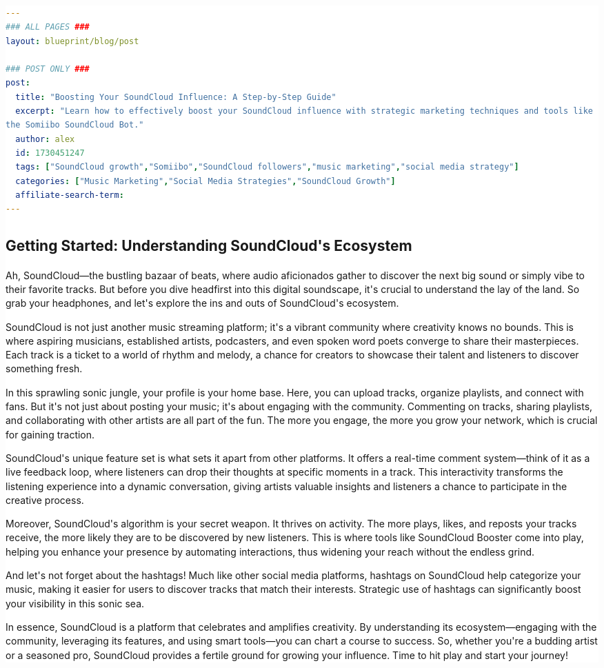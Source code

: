 ```yaml
---
### ALL PAGES ###
layout: blueprint/blog/post

### POST ONLY ###
post:
  title: "Boosting Your SoundCloud Influence: A Step-by-Step Guide"
  excerpt: "Learn how to effectively boost your SoundCloud influence with strategic marketing techniques and tools like the Somiibo SoundCloud Bot."
  author: alex
  id: 1730451247
  tags: ["SoundCloud growth","Somiibo","SoundCloud followers","music marketing","social media strategy"]
  categories: ["Music Marketing","Social Media Strategies","SoundCloud Growth"]
  affiliate-search-term: 
---
```


## Getting Started: Understanding SoundCloud's Ecosystem

Ah, SoundCloud—the bustling bazaar of beats, where audio aficionados gather to discover the next big sound or simply vibe to their favorite tracks. But before you dive headfirst into this digital soundscape, it's crucial to understand the lay of the land. So grab your headphones, and let's explore the ins and outs of SoundCloud's ecosystem.

SoundCloud is not just another music streaming platform; it's a vibrant community where creativity knows no bounds. This is where aspiring musicians, established artists, podcasters, and even spoken word poets converge to share their masterpieces. Each track is a ticket to a world of rhythm and melody, a chance for creators to showcase their talent and listeners to discover something fresh.

In this sprawling sonic jungle, your profile is your home base. Here, you can upload tracks, organize playlists, and connect with fans. But it's not just about posting your music; it's about engaging with the community. Commenting on tracks, sharing playlists, and collaborating with other artists are all part of the fun. The more you engage, the more you grow your network, which is crucial for gaining traction.

SoundCloud's unique feature set is what sets it apart from other platforms. It offers a real-time comment system—think of it as a live feedback loop, where listeners can drop their thoughts at specific moments in a track. This interactivity transforms the listening experience into a dynamic conversation, giving artists valuable insights and listeners a chance to participate in the creative process.

Moreover, SoundCloud's algorithm is your secret weapon. It thrives on activity. The more plays, likes, and reposts your tracks receive, the more likely they are to be discovered by new listeners. This is where tools like SoundCloud Booster come into play, helping you enhance your presence by automating interactions, thus widening your reach without the endless grind.

And let's not forget about the hashtags! Much like other social media platforms, hashtags on SoundCloud help categorize your music, making it easier for users to discover tracks that match their interests. Strategic use of hashtags can significantly boost your visibility in this sonic sea.

In essence, SoundCloud is a platform that celebrates and amplifies creativity. By understanding its ecosystem—engaging with the community, leveraging its features, and using smart tools—you can chart a course to success. So, whether you're a budding artist or a seasoned pro, SoundCloud provides a fertile ground for growing your influence. Time to hit play and start your journey!
